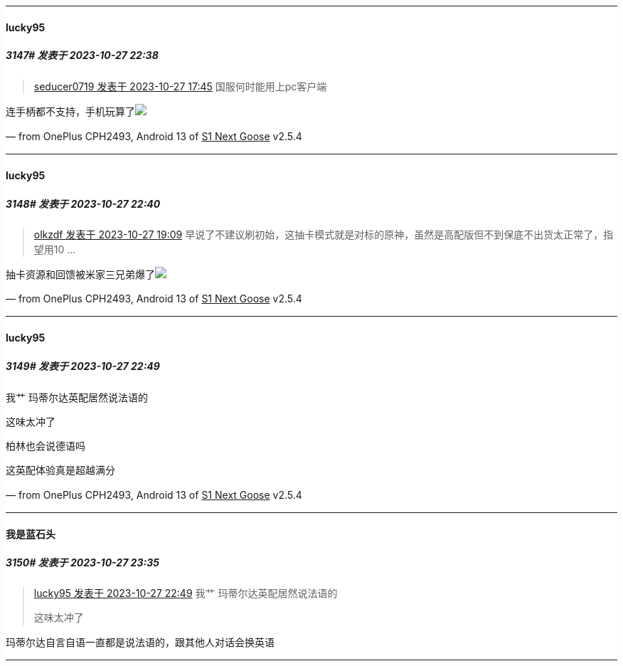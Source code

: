 *****

####  lucky95  
##### 3147#       发表于 2023-10-27 22:38

<blockquote><a href="httphttps://bbs.saraba1st.com/2b/forum.php?mod=redirect&amp;goto=findpost&amp;pid=62849998&amp;ptid=2137242" target="_blank">seducer0719 发表于 2023-10-27 17:45</a>
国服何时能用上pc客户端</blockquote>
连手柄都不支持，手机玩算了<img src="https://static.saraba1st.com/image/smiley/face2017/067.png" referrerpolicy="no-referrer">

— from OnePlus CPH2493, Android 13 of [S1 Next Goose](https://pan.baidu.com/s/1mi43uRm) v2.5.4

*****

####  lucky95  
##### 3148#       发表于 2023-10-27 22:40

<blockquote><a href="httphttps://bbs.saraba1st.com/2b/forum.php?mod=redirect&amp;goto=findpost&amp;pid=62850946&amp;ptid=2137242" target="_blank">olkzdf 发表于 2023-10-27 19:09</a>
早说了不建议刷初始，这抽卡模式就是对标的原神，虽然是高配版但不到保底不出货太正常了，指望用10 ...</blockquote>
抽卡资源和回馈被米家三兄弟爆了<img src="https://static.saraba1st.com/image/smiley/face2017/053.png" referrerpolicy="no-referrer">

— from OnePlus CPH2493, Android 13 of [S1 Next Goose](https://pan.baidu.com/s/1mi43uRm) v2.5.4


*****

####  lucky95  
##### 3149#       发表于 2023-10-27 22:49

我艹 玛蒂尔达英配居然说法语的

这味太冲了

柏林也会说德语吗

这英配体验真是超越满分

— from OnePlus CPH2493, Android 13 of [S1 Next Goose](https://pan.baidu.com/s/1mi43uRm) v2.5.4


*****

####  我是蓝石头  
##### 3150#       发表于 2023-10-27 23:35

<blockquote><a href="httphttps://bbs.saraba1st.com/2b/forum.php?mod=redirect&amp;goto=findpost&amp;pid=62853005&amp;ptid=2137242" target="_blank">lucky95 发表于 2023-10-27 22:49</a>
我艹 玛蒂尔达英配居然说法语的

这味太冲了</blockquote>
玛蒂尔达自言自语一直都是说法语的，跟其他人对话会换英语


*****
